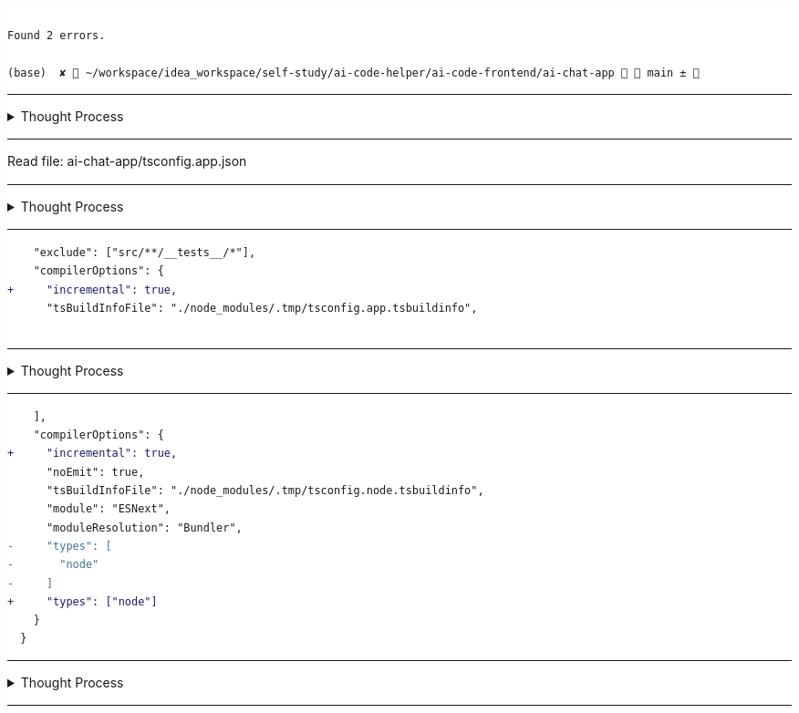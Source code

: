 ```

Found 2 errors.

(base)  ✘  ~/workspace/idea_workspace/self-study/ai-code-helper/ai-code-frontend/ai-chat-app   main ± 
```

---

<think><details><summary>Thought Process</summary></details></think>

---

Read file: ai-chat-app/tsconfig.app.json

---

<think><details><summary>Thought Process</summary></details></think>

---

```diff
    "exclude": ["src/**/__tests__/*"],
    "compilerOptions": {
+     "incremental": true,
      "tsBuildInfoFile": "./node_modules/.tmp/tsconfig.app.tsbuildinfo",
  
```

---

<think><details><summary>Thought Process</summary></details></think>

---

```diff
    ],
    "compilerOptions": {
+     "incremental": true,
      "noEmit": true,
      "tsBuildInfoFile": "./node_modules/.tmp/tsconfig.node.tsbuildinfo",
      "module": "ESNext",
      "moduleResolution": "Bundler",
-     "types": [
-       "node"
-     ]
+     "types": ["node"]
    }
  }
```

---

<think><details><summary>Thought Process</summary></details></think>

---
